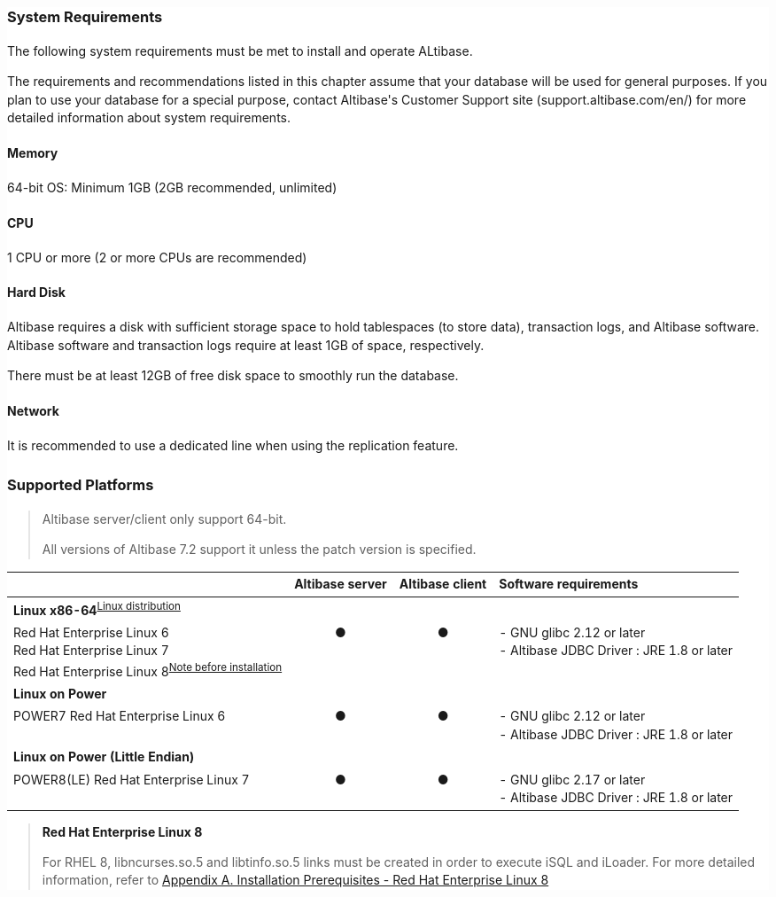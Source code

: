 ### System Requirements

The following system requirements must be met to install and operate ALtibase.

The requirements and recommendations listed in this chapter assume that your database will be used for general purposes. If you plan to use your database for a special purpose, contact Altibase's Customer Support site (support.altibase.com/en/) for more detailed information about system requirements.

#### Memory

64-bit OS: Minimum 1GB (2GB recommended, unlimited)

#### CPU

1 CPU or more (2 or more CPUs are recommended)

#### Hard Disk

Altibase requires a disk with sufficient storage space to hold tablespaces (to store data), transaction logs, and Altibase software. Altibase software and transaction logs require at least 1GB of space, respectively.

There must be at least 12GB of free disk space to smoothly run the database.

#### Network

It is recommended to use a dedicated line when using the replication feature.

### Supported Platforms

>  Altibase server/client only support 64-bit.<br>
>
>  All versions of Altibase 7.2 support it unless the patch version is specified. 


|                                                              | Altibase server <br /> | Altibase client <br /> | Software requirements                  |
| ------------------------------------------------------------ | :-----------------: | :-----------------------: | :------------------------------------- |
| **Linux x86-64**<sup>[Linux distribution](#footnote-linuxversion)</sup> |  |  |  |
| Red Hat Enterprise Linux 6<br/>Red Hat Enterprise Linux 7<br/>Red Hat Enterprise Linux 8<sup>[Note before installation](#footnote-rhel8)</sup> | ● | ● | - GNU glibc 2.12 or later<br />\- Altibase JDBC Driver : JRE 1.8 or later |
| **Linux on Power** |  |  |  |
| POWER7 Red Hat Enterprise Linux 6 | ● | ● | - GNU glibc 2.12 or later<br />\- Altibase JDBC Driver : JRE 1.8 or later |
| **Linux on Power** **(Little Endian)** |  |  |  |
| POWER8(LE) Red Hat Enterprise Linux 7 | ● | ● | - GNU glibc 2.17 or later<br />\- Altibase JDBC Driver : JRE 1.8 or later |

> **<a name="footnote-rhel8">Red Hat Enterprise Linux 8  </a>**
>
> For RHEL 8, libncurses.so.5 and libtinfo.so.5 links must be created in order to execute iSQL and iLoader. For more detailed information, refer to [Appendix A. Installation Prerequisites - Red Hat Enterprise Linux 8](#red-hat-enterprise-linux-8)

